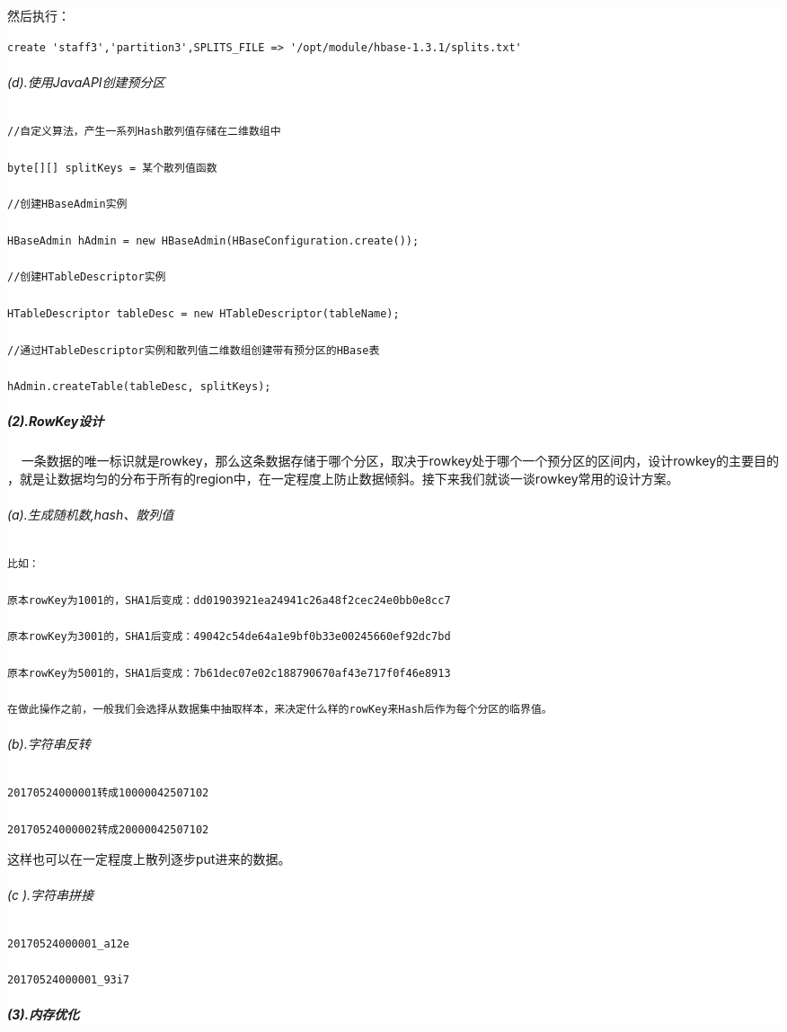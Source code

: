 然后执行：
```shell
create 'staff3','partition3',SPLITS_FILE => '/opt/module/hbase-1.3.1/splits.txt'
```
###### (d).使用JavaAPI创建预分区

```shell
//自定义算法，产生一系列Hash散列值存储在二维数组中

byte[][] splitKeys = 某个散列值函数

//创建HBaseAdmin实例

HBaseAdmin hAdmin = new HBaseAdmin(HBaseConfiguration.create());

//创建HTableDescriptor实例

HTableDescriptor tableDesc = new HTableDescriptor(tableName);

//通过HTableDescriptor实例和散列值二维数组创建带有预分区的HBase表

hAdmin.createTable(tableDesc, splitKeys);
```

##### (2).RowKey设计

&nbsp;&nbsp;&nbsp;&nbsp;一条数据的唯一标识就是rowkey，那么这条数据存储于哪个分区，取决于rowkey处于哪个一个预分区的区间内，设计rowkey的主要目的 ，就是让数据均匀的分布于所有的region中，在一定程度上防止数据倾斜。接下来我们就谈一谈rowkey常用的设计方案。

###### (a).生成随机数,hash、散列值
```shell
比如：

原本rowKey为1001的，SHA1后变成：dd01903921ea24941c26a48f2cec24e0bb0e8cc7

原本rowKey为3001的，SHA1后变成：49042c54de64a1e9bf0b33e00245660ef92dc7bd

原本rowKey为5001的，SHA1后变成：7b61dec07e02c188790670af43e717f0f46e8913

在做此操作之前，一般我们会选择从数据集中抽取样本，来决定什么样的rowKey来Hash后作为每个分区的临界值。
```
###### (b).字符串反转
```shell
20170524000001转成10000042507102

20170524000002转成20000042507102
```
这样也可以在一定程度上散列逐步put进来的数据。

###### (c ).字符串拼接
```
20170524000001_a12e

20170524000001_93i7
```
##### (3).内存优化
